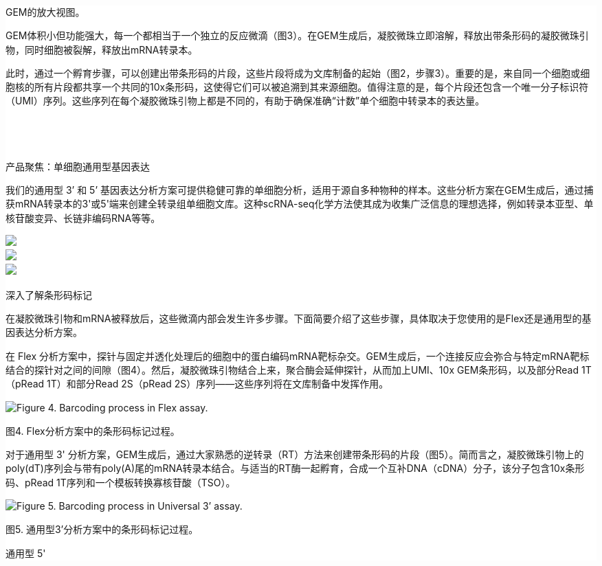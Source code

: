 GEM的放大视图。</span></span></p><p><span leaf=""><span textstyle="">GEM体积小但功能强大，每一个都相当于一个独立的反应微滴（图3）。在GEM生成后，凝胶微珠立即溶解，释放出带条形码的凝胶微珠引物，同时细胞被裂解，释放出mRNA转录本。</span></span></p><p><span leaf=""><span textstyle="">此时，通过一个孵育步骤，可以创建出带条形码的片段，这些片段将成为文库制备的起始（图2，步骤3）。重要的是，来自同一个细胞或细胞核的所有片段都共享一个共同的10x条形码，这使得它们可以被追溯到其来源细胞。值得注意的是，每个片段还包含一个唯一分子标识符（UMI）序列。这些序列在每个凝胶微珠引物上都是不同的，有助于确保准确“计数”单个细胞中转录本的表达量。</span></span></p><section data-mpa-template="t" mpa-from-tpl="t" data-mpa-action-id="mfeyhagri43" data-pm-slice="0 0 []"><section mpa-from-tpl="t"><section mpa-from-tpl="t"><section mpa-from-tpl="t"><section mpa-from-tpl="t"><section mpa-from-tpl="t"><section mpa-from-tpl="t"><span leaf=""><br></span></section></section><section mpa-from-tpl="t"><span leaf=""><br></span></section><section mpa-from-tpl="t"><span leaf=""><br></span></section></section><section mpa-from-tpl="t"><section mpa-from-tpl="t"><span leaf="" mpa-font-style="mfezb3hokxl" data-mpa-action-id="mfezb3ixids" data-pm-slice="0 0 []">产品聚焦：单细胞通用型基因表达</span></section></section></section><section mpa-from-tpl="t"><section mpa-from-tpl="t"><p><span leaf="" mpa-font-style="mfeztzcgiw7" data-mpa-action-id="mfeztzda13eq" data-pm-slice="0 0 []"><span textstyle="">我们的通用型 3’ 和 5’ 基因表达分析方案可提供稳健可靠的单细胞分析，适用于源自多种物种的样本。这些分析方案在GEM生成后，通过捕获mRNA转录本的3'或5'端来创建全转录组单细胞文库。这种scRNA-seq化学方法使其成为收集广泛信息的理想选择，例如转录本亚型、单核苷酸变异、长链非编码RNA等等。</span></span></p></section></section></section><section mpa-from-tpl="t"><section mpa-from-tpl="t"><section mpa-from-tpl="t"><section mpa-from-tpl="t"><section data-mpa-scroll-mark="0" mpa-from-tpl="t"><section mpa-from-tpl="t"><section mpa-from-tpl="t"><section nodeleaf="" mpa-from-tpl="t"><img data-croporisrc="http://mmbiz.qpic.cn/mmbiz_png/QY4AB5yJoclA9icekhf2yWaFWticVVNI3qqicXEluIk5cWmZBrm4icS3B3GCvlNH2GYTXwRGfZmYbSG5wbkZxYon1A/0?wx_fmt=png&amp;from=appmsg" data-cropselx2="274" data-cropsely2="268" data-imgfileid="100057128" data-ratio="0.9962121212121212" data-s="300,640" data-src="https://mmbiz.qpic.cn/mmbiz_png/QY4AB5yJoclA9icekhf2yWaFWticVVNI3qqicXEluIk5cWmZBrm4icS3B3GCvlNH2GYTXwRGfZmYbSG5wbkZxYon1A/640?wx_fmt=png&amp;from=appmsg" data-w="264" src="https://mmbiz.qpic.cn/mmbiz_png/QY4AB5yJoclA9icekhf2yWaFWticVVNI3qqicXEluIk5cWmZBrm4icS3B3GCvlNH2GYTXwRGfZmYbSG5wbkZxYon1A/640?wx_fmt=png&amp;from=appmsg"></section></section></section><section mpa-from-tpl="t"><section mpa-from-tpl="t"><section nodeleaf="" mpa-from-tpl="t"><img data-src="https://mmbiz.qpic.cn/mmbiz_png/QY4AB5yJoclA9icekhf2yWaFWticVVNI3qqicXEluIk5cWmZBrm4icS3B3GCvlNH2GYTXwRGfZmYbSG5wbkZxYon1A/640?wx_fmt=png&amp;from=appmsg" data-ratio="0.9962121212121212" data-s="300,640" data-w="264" data-croporisrc="http://mmbiz.qpic.cn/mmbiz_png/QY4AB5yJoclA9icekhf2yWaFWticVVNI3qqicXEluIk5cWmZBrm4icS3B3GCvlNH2GYTXwRGfZmYbSG5wbkZxYon1A/0?wx_fmt=png&amp;from=appmsg" data-cropselx2="283" data-cropsely2="311" data-imgfileid="100057128" src="https://mmbiz.qpic.cn/mmbiz_png/QY4AB5yJoclA9icekhf2yWaFWticVVNI3qqicXEluIk5cWmZBrm4icS3B3GCvlNH2GYTXwRGfZmYbSG5wbkZxYon1A/640?wx_fmt=png&amp;from=appmsg"></section></section></section><section mpa-from-tpl="t"><section mpa-from-tpl="t"><section nodeleaf="" mpa-from-tpl="t"><img data-src="https://mmbiz.qpic.cn/mmbiz_png/QY4AB5yJoclA9icekhf2yWaFWticVVNI3qqicXEluIk5cWmZBrm4icS3B3GCvlNH2GYTXwRGfZmYbSG5wbkZxYon1A/640?wx_fmt=png&amp;from=appmsg" data-ratio="0.9962121212121212" data-s="300,640" data-w="264" data-croporisrc="http://mmbiz.qpic.cn/mmbiz_png/QY4AB5yJoclA9icekhf2yWaFWticVVNI3qqicXEluIk5cWmZBrm4icS3B3GCvlNH2GYTXwRGfZmYbSG5wbkZxYon1A/0?wx_fmt=png&amp;from=appmsg" data-cropselx2="283" data-cropsely2="311" data-imgfileid="100057128" src="https://mmbiz.qpic.cn/mmbiz_png/QY4AB5yJoclA9icekhf2yWaFWticVVNI3qqicXEluIk5cWmZBrm4icS3B3GCvlNH2GYTXwRGfZmYbSG5wbkZxYon1A/640?wx_fmt=png&amp;from=appmsg"></section></section></section></section></section></section></section></section></section></section><p><span leaf=""><span textstyle="">深入了解条形码标记</span></span></p><p><span leaf=""><span textstyle="">在凝胶微珠引物和mRNA被释放后，这些微滴内部会发生许多步骤。下面简要介绍了这些步骤，具体取决于您使用的是Flex还是通用型的基因表达分析方案。</span></span></p><p><span leaf=""><span textstyle="">在 Flex 分析方案中</span><span textstyle="">，探针与固定并透化处理后的细胞中的蛋白编码mRNA靶标杂交。GEM生成后，一个连接反应会弥合与特定mRNA靶标结合的探针对之间的间隙（图4）。然后，凝胶微珠引物结合上来，聚合酶会延伸探针，从而加上UMI、10x GEM条形码，以及部分Read 1T（pRead 1T）和部分Read 2S（pRead 2S）序列——这些序列将在文库制备中发挥作用。</span></span></p><p><span leaf=""><img alt="Figure 4. Barcoding process in Flex assay." data-imgfileid="100057130" data-ratio="0.8583333333333333" data-src="https://mmbiz.qpic.cn/mmbiz_png/QY4AB5yJoclA9icekhf2yWaFWticVVNI3q47oHQImalK2hkwfQfbITpaQQtUC7KX50Ipy8u4HZTVMEs1cv4yibv9w/640?wx_fmt=png&amp;from=appmsg" data-type="png" data-w="1080" src="https://mmbiz.qpic.cn/mmbiz_png/QY4AB5yJoclA9icekhf2yWaFWticVVNI3q47oHQImalK2hkwfQfbITpaQQtUC7KX50Ipy8u4HZTVMEs1cv4yibv9w/640?wx_fmt=png&amp;from=appmsg"></span></p><p><span leaf=""><span textstyle="">图4. Flex分析方案中的条形码标记过程。</span></span></p><p><span leaf=""><span textstyle="">对于通用型 3' 分析方案</span><span textstyle="">，GEM生成后，通过大家熟悉的逆转录（RT）方法来创建带条形码的片段（图5）。简而言之，凝胶微珠引物上的poly(dT)序列会与带有poly(A)尾的mRNA转录本结合。与适当的RT酶一起孵育，合成一个互补DNA（cDNA）分子，该分子包含10x条形码、pRead 1T序列和一个模板转换寡核苷酸（TSO）。</span></span></p><p><span leaf=""><img alt="Figure 5. Barcoding process in Universal 3’ assay." data-imgfileid="100057131" data-ratio="1.2101851851851853" data-src="https://mmbiz.qpic.cn/mmbiz_png/QY4AB5yJoclA9icekhf2yWaFWticVVNI3qyDianmzN5YLaUpnRx651ALAb0fFGTibH4DpSaBmUgpPlRGA09D0L1a9g/640?wx_fmt=png&amp;from=appmsg" data-type="png" data-w="1080" src="https://mmbiz.qpic.cn/mmbiz_png/QY4AB5yJoclA9icekhf2yWaFWticVVNI3qyDianmzN5YLaUpnRx651ALAb0fFGTibH4DpSaBmUgpPlRGA09D0L1a9g/640?wx_fmt=png&amp;from=appmsg"></span></p><p><span leaf=""><span textstyle="">图5. 通用型3’分析方案中的条形码标记过程。</span></span></p><p><span leaf=""><span textstyle="">通用型 5'